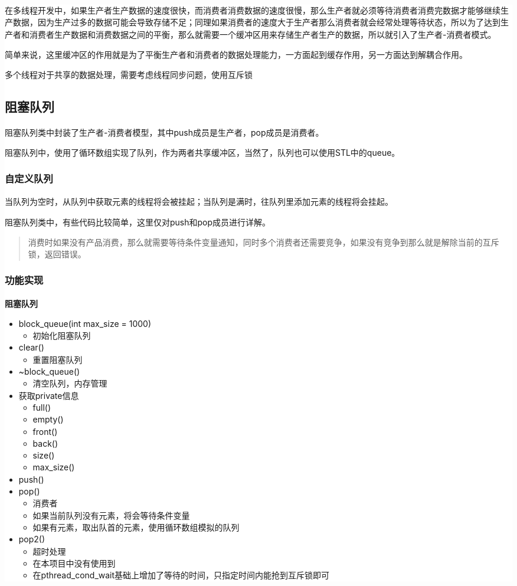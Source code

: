 在多线程开发中，如果生产者生产数据的速度很快，而消费者消费数据的速度很慢，那么生产者就必须等待消费者消费完数据才能够继续生产数据，因为生产过多的数据可能会导致存储不足；同理如果消费者的速度大于生产者那么消费者就会经常处理等待状态，所以为了达到生产者和消费者生产数据和消费数据之间的平衡，那么就需要一个缓冲区用来存储生产者生产的数据，所以就引入了生产者-消费者模式。

简单来说，这里缓冲区的作用就是为了平衡生产者和消费者的数据处理能力，一方面起到缓存作用，另一方面达到解耦合作用。

多个线程对于共享的数据处理，需要考虑线程同步问题，使用互斥锁

## 阻塞队列

阻塞队列类中封装了生产者-消费者模型，其中push成员是生产者，pop成员是消费者。

阻塞队列中，使用了循环数组实现了队列，作为两者共享缓冲区，当然了，队列也可以使用STL中的queue。

### 自定义队列

当队列为空时，从队列中获取元素的线程将会被挂起；当队列是满时，往队列里添加元素的线程将会挂起。

阻塞队列类中，有些代码比较简单，这里仅对push和pop成员进行详解。

> 消费时如果没有产品消费，那么就需要等待条件变量通知，同时多个消费者还需要竞争，如果没有竞争到那么就是解除当前的互斥锁，返回错误。

### 功能实现

**阻塞队列**

- block_queue(int max_size = 1000)
  - 初始化阻塞队列
- clear()
  - 重置阻塞队列
- ~block_queue()
  - 清空队列，内存管理
- 获取private信息
  - full()
  - empty()
  - front()
  - back()
  - size()
  - max_size()
- push()
- pop()
  - 消费者
  - 如果当前队列没有元素，将会等待条件变量
  - 如果有元素，取出队首的元素，使用循环数组模拟的队列
- pop2()
  - 超时处理
  - 在本项目中没有使用到
  - 在pthread_cond_wait基础上增加了等待的时间，只指定时间内能抢到互斥锁即可

